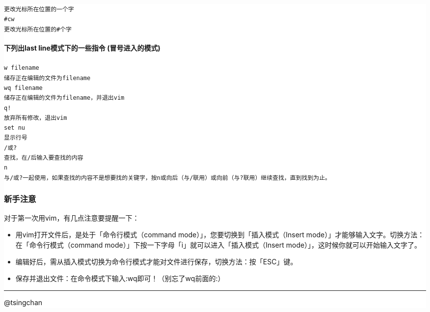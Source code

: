     更改光标所在位置的一个字 
    #cw 
    更改光标所在位置的#个字 

#### 下列出last line模式下的一些指令 (冒号进入的模式)

    w filename 
    储存正在编辑的文件为filename 
    wq filename 
    储存正在编辑的文件为filename，并退出vim 
    q! 
    放弃所有修改，退出vim 
    set nu 
    显示行号 
    /或? 
    查找，在/后输入要查找的内容 
    n 
    与/或?一起使用，如果查找的内容不是想要找的关键字，按n或向后（与/联用）或向前（与?联用）继续查找，直到找到为止。 

### 新手注意

对于第一次用vim，有几点注意要提醒一下： 

- 用vim打开文件后，是处于「命令行模式（command mode）」，您要切换到「插入模式（Insert mode）」才能够输入文字。切换方法：在「命令行模式（command mode）」下按一下字母「i」就可以进入「插入模式（Insert mode）」，这时候你就可以开始输入文字了。 

- 编辑好后，需从插入模式切换为命令行模式才能对文件进行保存，切换方法：按「ESC」键。 

- 保存并退出文件：在命令模式下输入:wq即可！（别忘了wq前面的:）

----
@tsingchan